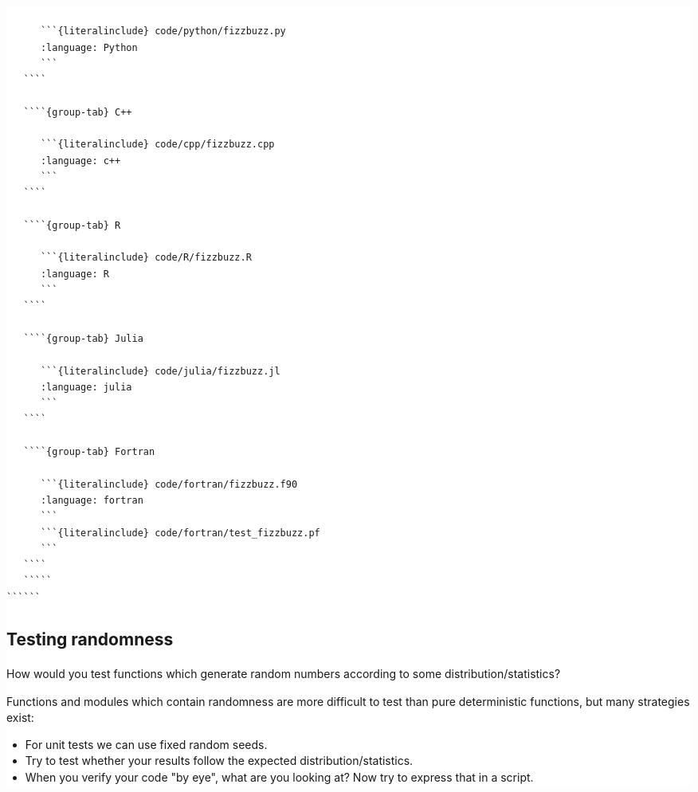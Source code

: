 ```````{challenge} Design-6: Experience test-driven development

      ```{literalinclude} code/python/fizzbuzz.py
      :language: Python
      ```
   ````

   ````{group-tab} C++

      ```{literalinclude} code/cpp/fizzbuzz.cpp
      :language: c++
      ```
   ````

   ````{group-tab} R

      ```{literalinclude} code/R/fizzbuzz.R
      :language: R
      ```
   ````

   ````{group-tab} Julia

      ```{literalinclude} code/julia/fizzbuzz.jl
      :language: julia
      ```
   ````

   ````{group-tab} Fortran

      ```{literalinclude} code/fortran/fizzbuzz.f90
      :language: fortran
      ```
      ```{literalinclude} code/fortran/test_fizzbuzz.pf
      ```
   ````
   `````
``````
```````


## Testing randomness

How would you test functions which generate random numbers
according to some distribution/statistics?

Functions and modules which contain randomness are
more difficult to test than pure deterministic functions, but
many strategies exist:
- For unit tests we can use fixed random seeds.
- Try to test whether your results follow the expected
  distribution/statistics.
- When you verify your code "by eye", what are you looking at? Now try
  to express that in a script.
